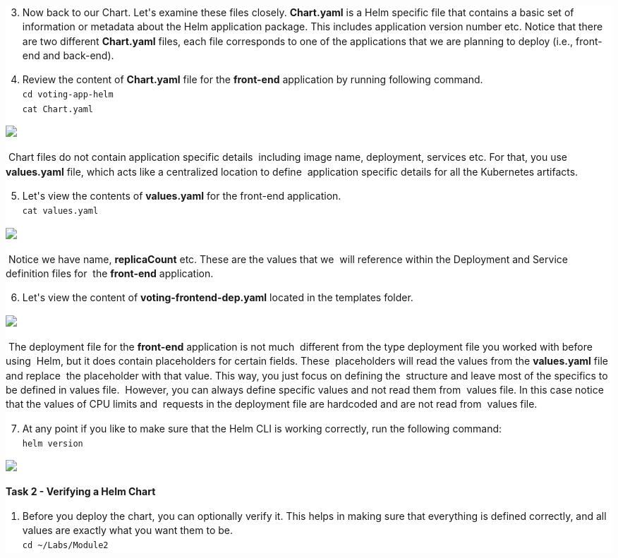 3. Now back to our Chart. Let's examine these files closely. **Chart.yaml** is a Helm specific file
   that contains a basic set of information or metadata about the Helm
   application package. This includes application version number etc. Notice
   that there are two different **Chart.yaml** files, each file corresponds
   to one of the applications that we are planning to deploy (i.e.,
   front-end and back-end).  

4. Review the content of **Chart.yaml** file for the **front-end**
   application by running following command.  
   `cd voting-app-helm`  
   `cat Chart.yaml`  

![](content_m2/image4.png)   

​	Chart files do not contain application specific details
​	including image name, deployment, services etc. For that, you use
​	**values.yaml** file, which acts like a centralized location to define
​	application specific details for all the Kubernetes artifacts.  

5. Let's view the contents of **values.yaml** for the front-end
   application.  
   `cat values.yaml`  

![](content_m2/image5.png)  

​	Notice we have name, **replicaCount** etc. These are the values that we
​	will reference within the Deployment and Service definition files for
​	the **front-end** application.  

6. Let's view the content of **voting-frontend-dep.yaml** located in the
   templates folder.  

![](content_m2/helmfrontend.PNG)

​	The deployment file for the **front-end** application is not much
​	different from the type deployment file you worked with before using
​	Helm, but it does contain placeholders for certain fields. These
​	placeholders will read the values from the **values.yaml** file and replace
​	the placeholder with that value. This way, you just focus on defining the
​	structure and leave most of the specifics to be defined in values file.
​	However, you can always define specific values and not read them from
​	values file. In this case notice that the values of CPU limits and
​	requests in the deployment file are hardcoded and are not read from
​	values file.  

7. At any point if you like to make sure that the Helm CLI is working correctly, run
   the following command:   
   ``helm version``  

![](content_m2/helmversion.png)


**Task 2 - Verifying a Helm Chart**

1. Before you deploy the chart, you can optionally verify it. This
   helps in making sure that everything is defined correctly, and all
   values are exactly what you want them to be.  
   `cd ~/Labs/Module2`  
